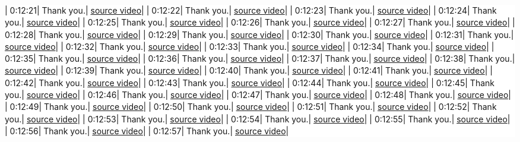 | 0:12:21| Thank you.| [source video](https://archive.org/details/BeerBrd150721?start=741)|
| 0:12:22| Thank you.| [source video](https://archive.org/details/BeerBrd150721?start=742)|
| 0:12:23| Thank you.| [source video](https://archive.org/details/BeerBrd150721?start=743)|
| 0:12:24| Thank you.| [source video](https://archive.org/details/BeerBrd150721?start=744)|
| 0:12:25| Thank you.| [source video](https://archive.org/details/BeerBrd150721?start=745)|
| 0:12:26| Thank you.| [source video](https://archive.org/details/BeerBrd150721?start=746)|
| 0:12:27| Thank you.| [source video](https://archive.org/details/BeerBrd150721?start=747)|
| 0:12:28| Thank you.| [source video](https://archive.org/details/BeerBrd150721?start=748)|
| 0:12:29| Thank you.| [source video](https://archive.org/details/BeerBrd150721?start=749)|
| 0:12:30| Thank you.| [source video](https://archive.org/details/BeerBrd150721?start=750)|
| 0:12:31| Thank you.| [source video](https://archive.org/details/BeerBrd150721?start=751)|
| 0:12:32| Thank you.| [source video](https://archive.org/details/BeerBrd150721?start=752)|
| 0:12:33| Thank you.| [source video](https://archive.org/details/BeerBrd150721?start=753)|
| 0:12:34| Thank you.| [source video](https://archive.org/details/BeerBrd150721?start=754)|
| 0:12:35| Thank you.| [source video](https://archive.org/details/BeerBrd150721?start=755)|
| 0:12:36| Thank you.| [source video](https://archive.org/details/BeerBrd150721?start=756)|
| 0:12:37| Thank you.| [source video](https://archive.org/details/BeerBrd150721?start=757)|
| 0:12:38| Thank you.| [source video](https://archive.org/details/BeerBrd150721?start=758)|
| 0:12:39| Thank you.| [source video](https://archive.org/details/BeerBrd150721?start=759)|
| 0:12:40| Thank you.| [source video](https://archive.org/details/BeerBrd150721?start=760)|
| 0:12:41| Thank you.| [source video](https://archive.org/details/BeerBrd150721?start=761)|
| 0:12:42| Thank you.| [source video](https://archive.org/details/BeerBrd150721?start=762)|
| 0:12:43| Thank you.| [source video](https://archive.org/details/BeerBrd150721?start=763)|
| 0:12:44| Thank you.| [source video](https://archive.org/details/BeerBrd150721?start=764)|
| 0:12:45| Thank you.| [source video](https://archive.org/details/BeerBrd150721?start=765)|
| 0:12:46| Thank you.| [source video](https://archive.org/details/BeerBrd150721?start=766)|
| 0:12:47| Thank you.| [source video](https://archive.org/details/BeerBrd150721?start=767)|
| 0:12:48| Thank you.| [source video](https://archive.org/details/BeerBrd150721?start=768)|
| 0:12:49| Thank you.| [source video](https://archive.org/details/BeerBrd150721?start=769)|
| 0:12:50| Thank you.| [source video](https://archive.org/details/BeerBrd150721?start=770)|
| 0:12:51| Thank you.| [source video](https://archive.org/details/BeerBrd150721?start=771)|
| 0:12:52| Thank you.| [source video](https://archive.org/details/BeerBrd150721?start=772)|
| 0:12:53| Thank you.| [source video](https://archive.org/details/BeerBrd150721?start=773)|
| 0:12:54| Thank you.| [source video](https://archive.org/details/BeerBrd150721?start=774)|
| 0:12:55| Thank you.| [source video](https://archive.org/details/BeerBrd150721?start=775)|
| 0:12:56| Thank you.| [source video](https://archive.org/details/BeerBrd150721?start=776)|
| 0:12:57| Thank you.| [source video](https://archive.org/details/BeerBrd150721?start=777)|
